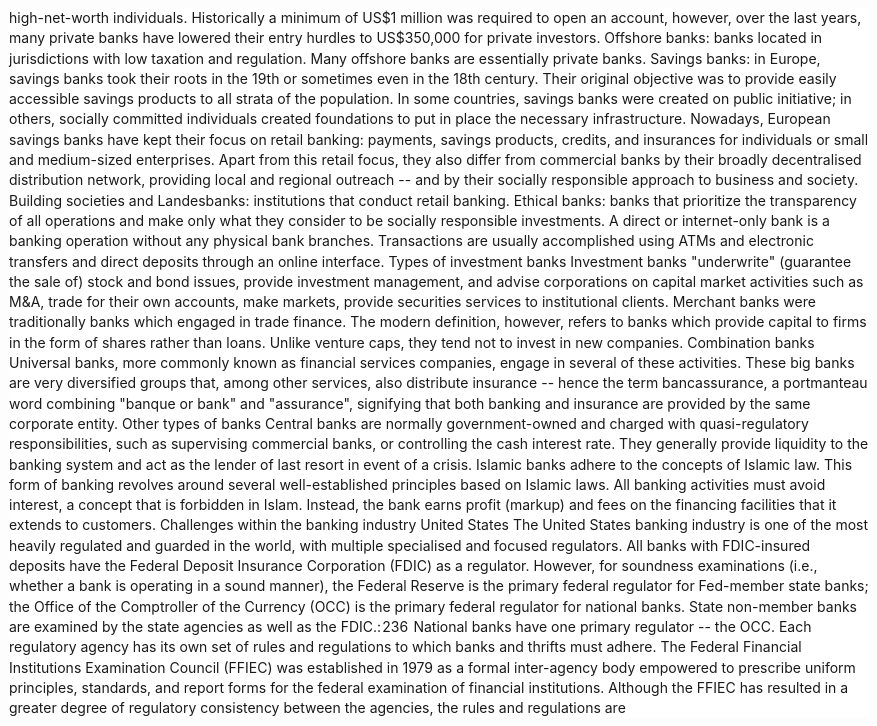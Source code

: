 high-net-worth individuals. Historically a minimum of US\$1 million was
required to open an account, however, over the last years, many private
banks have lowered their entry hurdles to US\$350,000 for private
investors. Offshore banks: banks located in jurisdictions with low
taxation and regulation. Many offshore banks are essentially private
banks. Savings banks: in Europe, savings banks took their roots in the
19th or sometimes even in the 18th century. Their original objective was
to provide easily accessible savings products to all strata of the
population. In some countries, savings banks were created on public
initiative; in others, socially committed individuals created
foundations to put in place the necessary infrastructure. Nowadays,
European savings banks have kept their focus on retail banking:
payments, savings products, credits, and insurances for individuals or
small and medium-sized enterprises. Apart from this retail focus, they
also differ from commercial banks by their broadly decentralised
distribution network, providing local and regional outreach -- and by
their socially responsible approach to business and society. Building
societies and Landesbanks: institutions that conduct retail banking.
Ethical banks: banks that prioritize the transparency of all operations
and make only what they consider to be socially responsible investments.
A direct or internet-only bank is a banking operation without any
physical bank branches. Transactions are usually accomplished using ATMs
and electronic transfers and direct deposits through an online
interface. Types of investment banks Investment banks \"underwrite\"
(guarantee the sale of) stock and bond issues, provide investment
management, and advise corporations on capital market activities such as
M&A, trade for their own accounts, make markets, provide securities
services to institutional clients. Merchant banks were traditionally
banks which engaged in trade finance. The modern definition, however,
refers to banks which provide capital to firms in the form of shares
rather than loans. Unlike venture caps, they tend not to invest in new
companies. Combination banks Universal banks, more commonly known as
financial services companies, engage in several of these activities.
These big banks are very diversified groups that, among other services,
also distribute insurance -- hence the term bancassurance, a portmanteau
word combining \"banque or bank\" and \"assurance\", signifying that
both banking and insurance are provided by the same corporate entity.
Other types of banks Central banks are normally government-owned and
charged with quasi-regulatory responsibilities, such as supervising
commercial banks, or controlling the cash interest rate. They generally
provide liquidity to the banking system and act as the lender of last
resort in event of a crisis. Islamic banks adhere to the concepts of
Islamic law. This form of banking revolves around several
well-established principles based on Islamic laws. All banking
activities must avoid interest, a concept that is forbidden in Islam.
Instead, the bank earns profit (markup) and fees on the financing
facilities that it extends to customers. Challenges within the banking
industry United States The United States banking industry is one of the
most heavily regulated and guarded in the world, with multiple
specialised and focused regulators. All banks with FDIC-insured deposits
have the Federal Deposit Insurance Corporation (FDIC) as a regulator.
However, for soundness examinations (i.e., whether a bank is operating
in a sound manner), the Federal Reserve is the primary federal regulator
for Fed-member state banks; the Office of the Comptroller of the
Currency (OCC) is the primary federal regulator for national banks.
State non-member banks are examined by the state agencies as well as the
FDIC.: 236  National banks have one primary regulator -- the OCC. Each
regulatory agency has its own set of rules and regulations to which
banks and thrifts must adhere. The Federal Financial Institutions
Examination Council (FFIEC) was established in 1979 as a formal
inter-agency body empowered to prescribe uniform principles, standards,
and report forms for the federal examination of financial institutions.
Although the FFIEC has resulted in a greater degree of regulatory
consistency between the agencies, the rules and regulations are